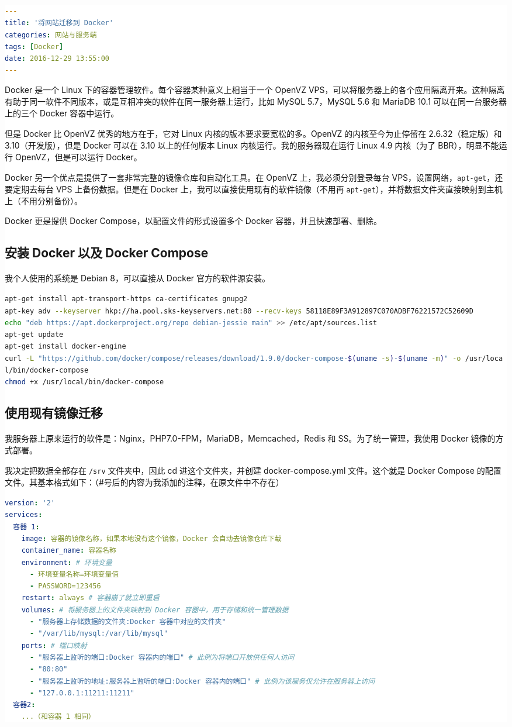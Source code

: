 ```yaml
---
title: '将网站迁移到 Docker'
categories: 网站与服务端
tags: [Docker]
date: 2016-12-29 13:55:00
---
```

Docker 是一个 Linux 下的容器管理软件。每个容器某种意义上相当于一个 OpenVZ VPS，可以将服务器上的各个应用隔离开来。这种隔离有助于同一软件不同版本，或是互相冲突的软件在同一服务器上运行，比如 MySQL 5.7，MySQL 5.6 和 MariaDB 10.1 可以在同一台服务器上的三个 Docker 容器中运行。

但是 Docker 比 OpenVZ 优秀的地方在于，它对 Linux 内核的版本要求要宽松的多。OpenVZ 的内核至今为止停留在 2.6.32（稳定版）和 3.10（开发版），但是 Docker 可以在 3.10 以上的任何版本 Linux 内核运行。我的服务器现在运行 Linux 4.9 内核（为了 BBR），明显不能运行 OpenVZ，但是可以运行 Docker。

Docker 另一个优点是提供了一套非常完整的镜像仓库和自动化工具。在 OpenVZ 上，我必须分别登录每台 VPS，设置网络，`apt-get`，还要定期去每台 VPS 上备份数据。但是在 Docker 上，我可以直接使用现有的软件镜像（不用再 `apt-get`），并将数据文件夹直接映射到主机上（不用分别备份）。

Docker 更是提供 Docker Compose，以配置文件的形式设置多个 Docker 容器，并且快速部署、删除。

安装 Docker 以及 Docker Compose
-------------------------------

我个人使用的系统是 Debian 8，可以直接从 Docker 官方的软件源安装。

```bash
apt-get install apt-transport-https ca-certificates gnupg2
apt-key adv --keyserver hkp://ha.pool.sks-keyservers.net:80 --recv-keys 58118E89F3A912897C070ADBF76221572C52609D
echo "deb https://apt.dockerproject.org/repo debian-jessie main" >> /etc/apt/sources.list
apt-get update
apt-get install docker-engine
curl -L "https://github.com/docker/compose/releases/download/1.9.0/docker-compose-$(uname -s)-$(uname -m)" -o /usr/local/bin/docker-compose
chmod +x /usr/local/bin/docker-compose
```

使用现有镜像迁移
----------------

我服务器上原来运行的软件是：Nginx，PHP7.0-FPM，MariaDB，Memcached，Redis 和 SS。为了统一管理，我使用 Docker 镜像的方式部署。

我决定把数据全部存在 `/srv` 文件夹中，因此 cd 进这个文件夹，并创建 docker-compose.yml 文件。这个就是 Docker Compose 的配置文件。其基本格式如下：（#号后的内容为我添加的注释，在原文件中不存在）

```yaml
version: '2'
services:
  容器 1:
    image: 容器的镜像名称，如果本地没有这个镜像，Docker 会自动去镜像仓库下载
    container_name: 容器名称
    environment: # 环境变量
      - 环境变量名称=环境变量值
      - PASSWORD=123456
    restart: always # 容器崩了就立即重启
    volumes: # 将服务器上的文件夹映射到 Docker 容器中，用于存储和统一管理数据
      - "服务器上存储数据的文件夹:Docker 容器中对应的文件夹"
      - "/var/lib/mysql:/var/lib/mysql"
    ports: # 端口映射
      - "服务器上监听的端口:Docker 容器内的端口" # 此例为将端口开放供任何人访问
      - "80:80"
      - "服务器上监听的地址:服务器上监听的端口:Docker 容器内的端口" # 此例为该服务仅允许在服务器上访问
      - "127.0.0.1:11211:11211"
  容器2:
    ...（和容器 1 相同）
```
